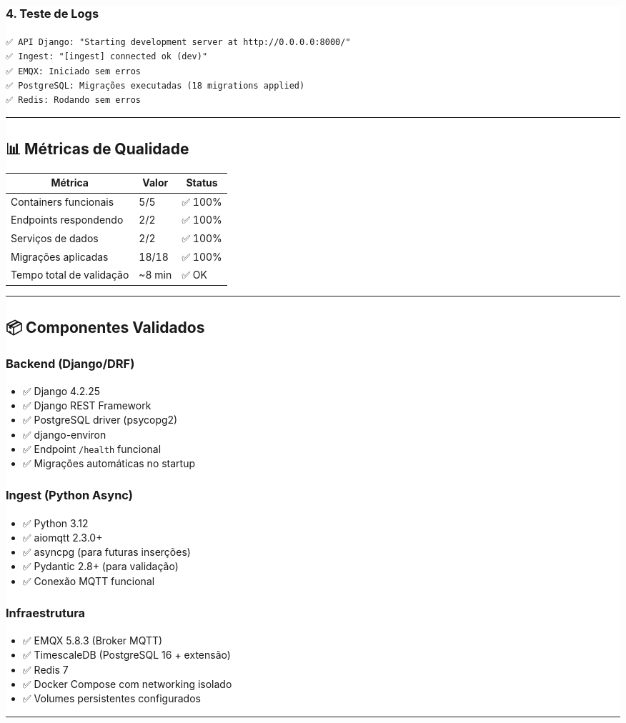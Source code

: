 ### 4. Teste de Logs
```
✅ API Django: "Starting development server at http://0.0.0.0:8000/"
✅ Ingest: "[ingest] connected ok (dev)"
✅ EMQX: Iniciado sem erros
✅ PostgreSQL: Migrações executadas (18 migrations applied)
✅ Redis: Rodando sem erros
```

---

## 📊 Métricas de Qualidade

| Métrica | Valor | Status |
|---------|-------|--------|
| Containers funcionais | 5/5 | ✅ 100% |
| Endpoints respondendo | 2/2 | ✅ 100% |
| Serviços de dados | 2/2 | ✅ 100% |
| Migrações aplicadas | 18/18 | ✅ 100% |
| Tempo total de validação | ~8 min | ✅ OK |

---

## 📦 Componentes Validados

### Backend (Django/DRF)
- ✅ Django 4.2.25
- ✅ Django REST Framework
- ✅ PostgreSQL driver (psycopg2)
- ✅ django-environ
- ✅ Endpoint `/health` funcional
- ✅ Migrações automáticas no startup

### Ingest (Python Async)
- ✅ Python 3.12
- ✅ aiomqtt 2.3.0+
- ✅ asyncpg (para futuras inserções)
- ✅ Pydantic 2.8+ (para validação)
- ✅ Conexão MQTT funcional

### Infraestrutura
- ✅ EMQX 5.8.3 (Broker MQTT)
- ✅ TimescaleDB (PostgreSQL 16 + extensão)
- ✅ Redis 7
- ✅ Docker Compose com networking isolado
- ✅ Volumes persistentes configurados

---
